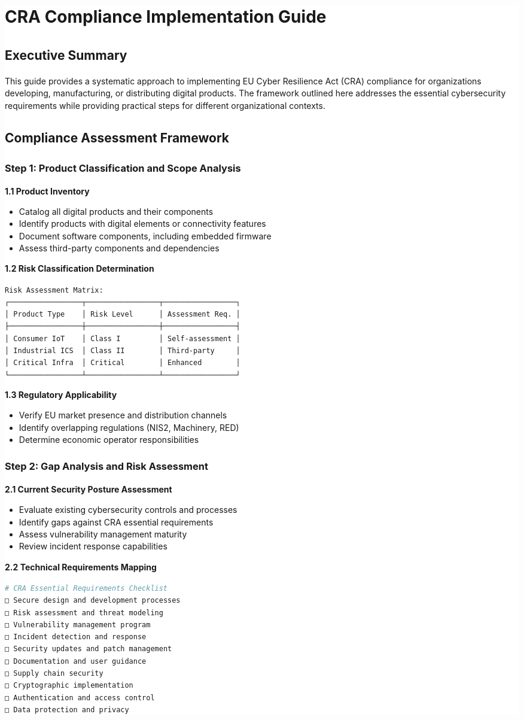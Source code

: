 # CRA Compliance Implementation Guide

## Executive Summary

This guide provides a systematic approach to implementing EU Cyber Resilience Act (CRA) compliance for organizations developing, manufacturing, or distributing digital products. The framework outlined here addresses the essential cybersecurity requirements while providing practical steps for different organizational contexts.

## Compliance Assessment Framework

### Step 1: Product Classification and Scope Analysis

**1.1 Product Inventory**
- Catalog all digital products and their components
- Identify products with digital elements or connectivity features
- Document software components, including embedded firmware
- Assess third-party components and dependencies

**1.2 Risk Classification Determination**
```
Risk Assessment Matrix:
┌─────────────────┬─────────────────┬─────────────────┐
│ Product Type    │ Risk Level      │ Assessment Req. │
├─────────────────┼─────────────────┼─────────────────┤
│ Consumer IoT    │ Class I         │ Self-assessment │
│ Industrial ICS  │ Class II        │ Third-party     │
│ Critical Infra  │ Critical        │ Enhanced        │
└─────────────────┴─────────────────┴─────────────────┘
```

**1.3 Regulatory Applicability**
- Verify EU market presence and distribution channels
- Identify overlapping regulations (NIS2, Machinery, RED)
- Determine economic operator responsibilities

### Step 2: Gap Analysis and Risk Assessment

**2.1 Current Security Posture Assessment**
- Evaluate existing cybersecurity controls and processes
- Identify gaps against CRA essential requirements
- Assess vulnerability management maturity
- Review incident response capabilities

**2.2 Technical Requirements Mapping**
```bash
# CRA Essential Requirements Checklist
□ Secure design and development processes
□ Risk assessment and threat modeling
□ Vulnerability management program
□ Incident detection and response
□ Security updates and patch management
□ Documentation and user guidance
□ Supply chain security
□ Cryptographic implementation
□ Authentication and access control
□ Data protection and privacy
```
